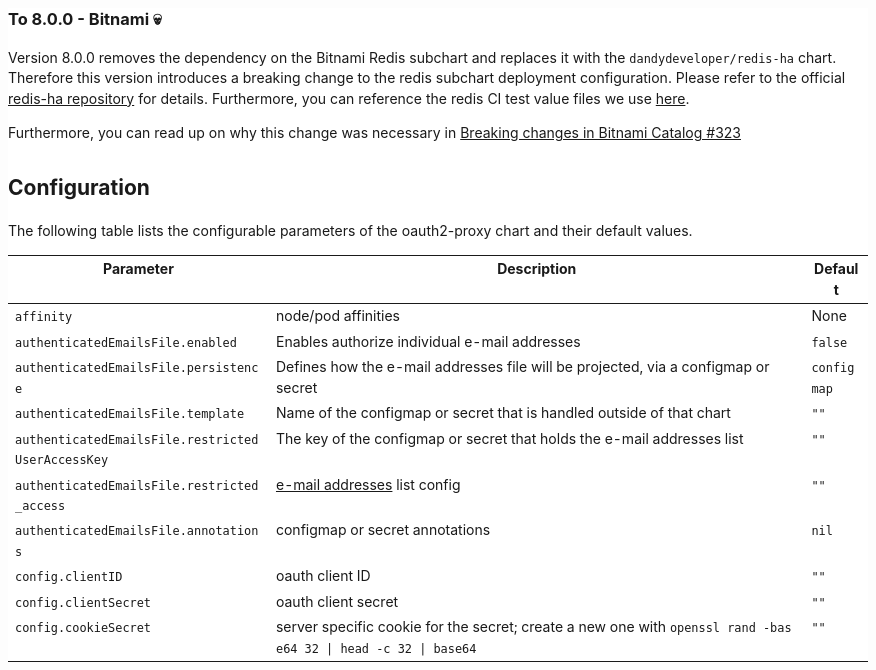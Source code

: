 ### To 8.0.0 - Bitnami 💀

Version 8.0.0 removes the dependency on the Bitnami Redis subchart and replaces it with the `dandydeveloper/redis-ha` chart. Therefore this version introduces a breaking change to the redis subchart deployment configuration. Please refer to the official [redis-ha repository](https://github.com/DandyDeveloper/charts/tree/master/charts/redis-ha) for details. Furthermore, you can reference the redis CI test value files we use [here](https://github.com/oauth2-proxy/manifests/tree/main/helm/oauth2-proxy/ci).

Furthermore, you can read up on why this change was necessary in [Breaking changes in Bitnami Catalog #323](https://github.com/oauth2-proxy/manifests/issues/323)


## Configuration

The following table lists the configurable parameters of the oauth2-proxy chart and their default values.

| Parameter                                             | Description                                                                                                                                                                                                                                                      | Default                                                                                              |
| ----------------------------------------------------- | ---------------------------------------------------------------------------------------------------------------------------------------------------------------------------------------------------------------------------------------------------------------- | ---------------------------------------------------------------------------------------------------- |
| `affinity`                                            | node/pod affinities                                                                                                                                                                                                                                              | None                                                                                                 |
| `authenticatedEmailsFile.enabled`                     | Enables authorize individual e-mail addresses                                                                                                                                                                                                                    | `false`                                                                                              |
| `authenticatedEmailsFile.persistence`                 | Defines how the e-mail addresses file will be projected, via a configmap or secret                                                                                                                                                                               | `configmap`                                                                                          |
| `authenticatedEmailsFile.template`                    | Name of the configmap or secret that is handled outside of that chart                                                                                                                                                                                            | `""`                                                                                                 |
| `authenticatedEmailsFile.restrictedUserAccessKey`     | The key of the configmap or secret that holds the e-mail addresses list                                                                                                                                                                                          | `""`                                                                                                 |
| `authenticatedEmailsFile.restricted_access`           | [e-mail addresses](https://oauth2-proxy.github.io/oauth2-proxy/configuration/providers/#email-authentication) list config                                                                                                                                        | `""`                                                                                                 |
| `authenticatedEmailsFile.annotations`                 | configmap or secret annotations                                                                                                                                                                                                                                  | `nil`                                                                                                |
| `config.clientID`                                     | oauth client ID                                                                                                                                                                                                                                                  | `""`                                                                                                 |
| `config.clientSecret`                                 | oauth client secret                                                                                                                                                                                                                                              | `""`                                                                                                 |
| `config.cookieSecret`                                 | server specific cookie for the secret; create a new one with `openssl rand -base64 32 \| head -c 32 \| base64`                                                                                                                                                   | `""`                                                                                                 |